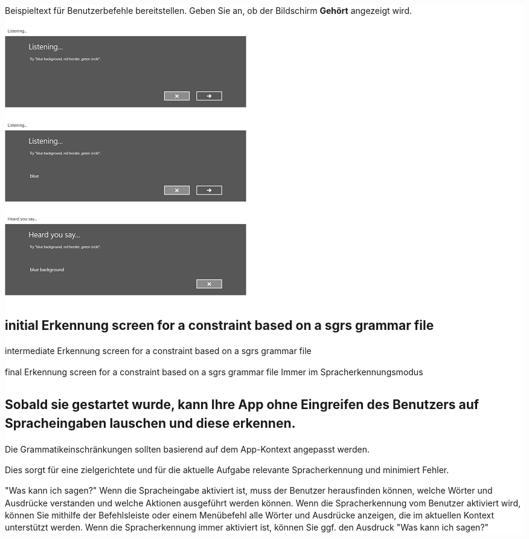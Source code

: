 Beispieltext für Benutzerbefehle bereitstellen. Geben Sie an, ob der Bildschirm **Gehört** angezeigt wird.

![Lesen Sie die erkannte Zeichenfolge auf dem Bildschirm **Gehört**.](images/speech/speech-listening-initial.png)

![Hier sehen Sie ein Beispiel für den Ablauf der integrierten Erkennungsfunktion für eine Spracherkennung mit einer SRGS-definierten Einschränkung.](images/speech/speech-listening-intermediate.png)

![In diesem Beispiel ist die Spracherkennung erfolgreich.](images/speech/speech-listening-complete.png)

## initial Erkennung screen for a constraint based on a sgrs grammar file


intermediate Erkennung screen for a constraint based on a sgrs grammar file

final Erkennung screen for a constraint based on a sgrs grammar file <span id="Always_listening"></span><span id="always_listening"></span><span id="ALWAYS_LISTENING"></span>Immer im Spracherkennungsmodus

## Sobald sie gestartet wurde, kann Ihre App ohne Eingreifen des Benutzers auf Spracheingaben lauschen und diese erkennen.


Die Grammatikeinschränkungen sollten basierend auf dem App-Kontext angepasst werden.

Dies sorgt für eine zielgerichtete und für die aktuelle Aufgabe relevante Spracherkennung und minimiert Fehler.

<span id="What_can_I_say_"></span><span id="what_can_i_say_"></span><span id="WHAT_CAN_I_SAY_"></span>"Was kann ich sagen?" Wenn die Spracheingabe aktiviert ist, muss der Benutzer herausfinden können, welche Wörter und Ausdrücke verstanden und welche Aktionen ausgeführt werden können. Wenn die Spracherkennung vom Benutzer aktiviert wird, können Sie mithilfe der Befehlsleiste oder einem Menübefehl alle Wörter und Ausdrücke anzeigen, die im aktuellen Kontext unterstützt werden. Wenn die Spracherkennung immer aktiviert ist, können Sie ggf. den Ausdruck "Was kann ich sagen?"
